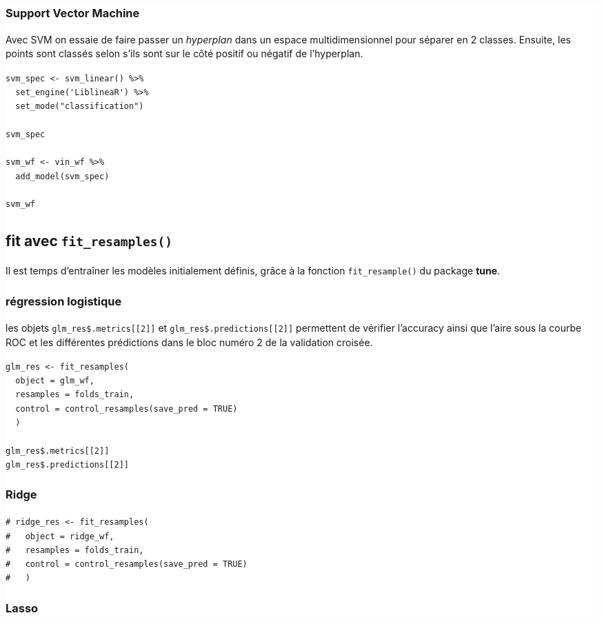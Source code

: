 ### Support Vector Machine

Avec SVM on essaie de faire passer un _hyperplan_ dans un espace multidimensionnel
pour séparer en 2 classes. Ensuite, les points sont classés selon s’ils sont sur
le côté positif ou négatif de l’hyperplan.

```{r}
svm_spec <- svm_linear() %>%
  set_engine('LiblineaR') %>%
  set_mode("classification")

svm_spec

svm_wf <- vin_wf %>%
  add_model(svm_spec)

svm_wf
```

## fit avec `fit_resamples()`

Il est temps d’entraîner les modèles initialement définis, grâce à la fonction
`fit_resample()` du package **tune**.

### régression logistique

les objets `glm_res$.metrics[[2]]` et `glm_res$.predictions[[2]]` permettent de
vérifier l’accuracy ainsi que l’aire sous la courbe ROC et les différentes
prédictions dans le bloc numéro 2 de la validation croisée.

```{r}
glm_res <- fit_resamples(
  object = glm_wf,
  resamples = folds_train,
  control = control_resamples(save_pred = TRUE)
  )

glm_res$.metrics[[2]]
glm_res$.predictions[[2]]
```

### Ridge

```{r}
# ridge_res <- fit_resamples(
#   object = ridge_wf,
#   resamples = folds_train,
#   control = control_resamples(save_pred = TRUE)
#   )
```

### Lasso
